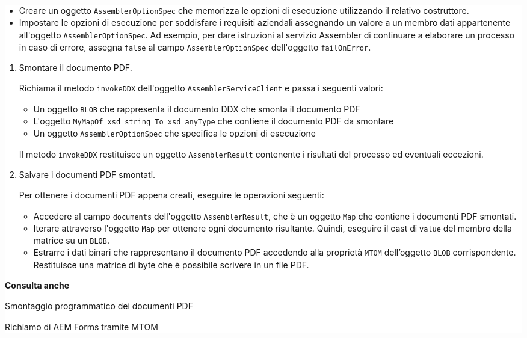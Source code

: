    * Creare un oggetto `AssemblerOptionSpec` che memorizza le opzioni di esecuzione utilizzando il relativo costruttore.
   * Impostare le opzioni di esecuzione per soddisfare i requisiti aziendali assegnando un valore a un membro dati appartenente all&#39;oggetto `AssemblerOptionSpec`. Ad esempio, per dare istruzioni al servizio Assembler di continuare a elaborare un processo in caso di errore, assegna `false` al campo `AssemblerOptionSpec` dell&#39;oggetto `failOnError`.

1. Smontare il documento PDF.

   Richiama il metodo `invokeDDX` dell&#39;oggetto `AssemblerServiceClient` e passa i seguenti valori:

   * Un oggetto `BLOB` che rappresenta il documento DDX che smonta il documento PDF
   * L&#39;oggetto `MyMapOf_xsd_string_To_xsd_anyType` che contiene il documento PDF da smontare
   * Un oggetto `AssemblerOptionSpec` che specifica le opzioni di esecuzione

   Il metodo `invokeDDX` restituisce un oggetto `AssemblerResult` contenente i risultati del processo ed eventuali eccezioni.

1. Salvare i documenti PDF smontati.

   Per ottenere i documenti PDF appena creati, eseguire le operazioni seguenti:

   * Accedere al campo `documents` dell&#39;oggetto `AssemblerResult`, che è un oggetto `Map` che contiene i documenti PDF smontati.
   * Iterare attraverso l&#39;oggetto `Map` per ottenere ogni documento risultante. Quindi, eseguire il cast di `value` del membro della matrice su un `BLOB`.
   * Estrarre i dati binari che rappresentano il documento PDF accedendo alla proprietà `MTOM` dell’oggetto `BLOB` corrispondente. Restituisce una matrice di byte che è possibile scrivere in un file PDF.

**Consulta anche**

[Smontaggio programmatico dei documenti PDF](#programmatically-disassembling-pdf-documents)

[Richiamo di AEM Forms tramite MTOM](/help/forms/developing/invoking-aem-forms-using-web.md#invoking-aem-forms-using-mtom)

